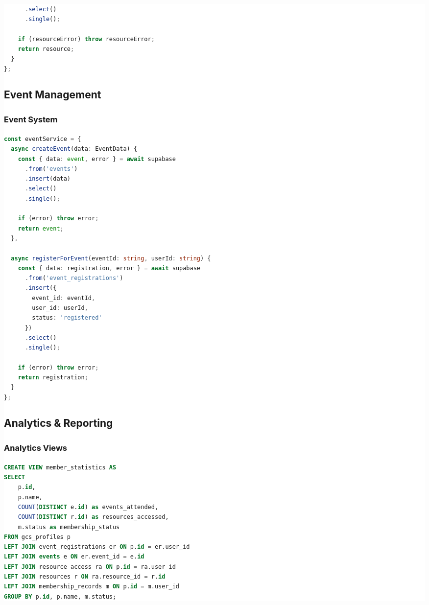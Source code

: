 ```typescript
      .select()
      .single();

    if (resourceError) throw resourceError;
    return resource;
  }
};
```

## Event Management

### Event System
```typescript
const eventService = {
  async createEvent(data: EventData) {
    const { data: event, error } = await supabase
      .from('events')
      .insert(data)
      .select()
      .single();

    if (error) throw error;
    return event;
  },

  async registerForEvent(eventId: string, userId: string) {
    const { data: registration, error } = await supabase
      .from('event_registrations')
      .insert({
        event_id: eventId,
        user_id: userId,
        status: 'registered'
      })
      .select()
      .single();

    if (error) throw error;
    return registration;
  }
};
```

## Analytics & Reporting

### Analytics Views
```sql
CREATE VIEW member_statistics AS
SELECT 
    p.id,
    p.name,
    COUNT(DISTINCT e.id) as events_attended,
    COUNT(DISTINCT r.id) as resources_accessed,
    m.status as membership_status
FROM gcs_profiles p
LEFT JOIN event_registrations er ON p.id = er.user_id
LEFT JOIN events e ON er.event_id = e.id
LEFT JOIN resource_access ra ON p.id = ra.user_id
LEFT JOIN resources r ON ra.resource_id = r.id
LEFT JOIN membership_records m ON p.id = m.user_id
GROUP BY p.id, p.name, m.status;
```
